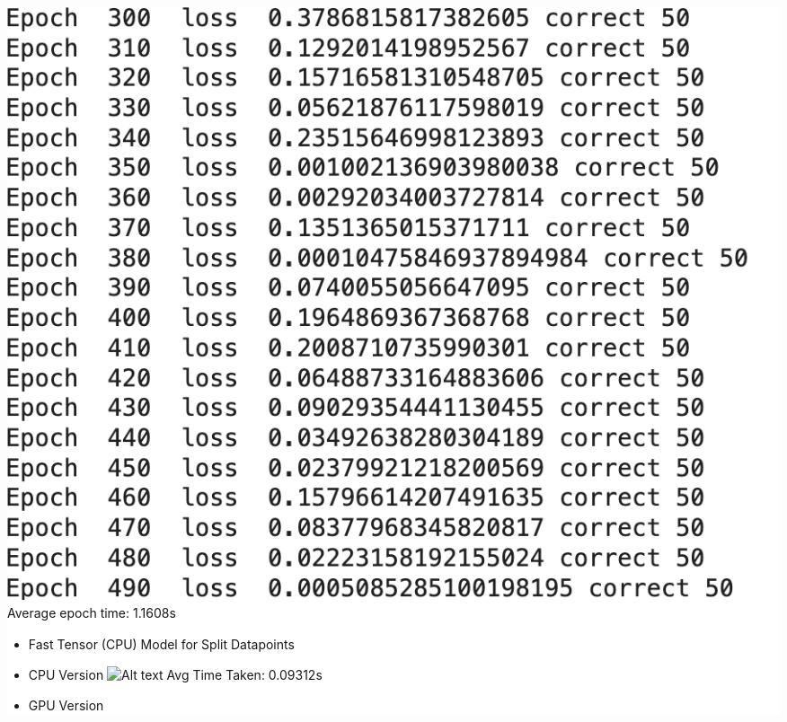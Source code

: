 ![Alt text](SimpleTwo.png)
Average epoch time: 1.1608s

* Fast Tensor (CPU) Model for Split Datapoints
* CPU Version
![Alt text](Split.png)
Avg Time Taken: 0.09312s

* GPU Version